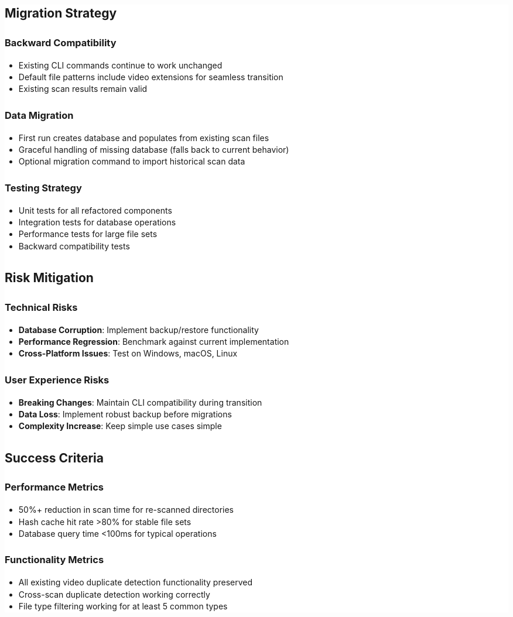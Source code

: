 ```bash
```

## Migration Strategy

### Backward Compatibility

- Existing CLI commands continue to work unchanged
- Default file patterns include video extensions for seamless transition
- Existing scan results remain valid

### Data Migration

- First run creates database and populates from existing scan files
- Graceful handling of missing database (falls back to current behavior)
- Optional migration command to import historical scan data

### Testing Strategy

- Unit tests for all refactored components
- Integration tests for database operations
- Performance tests for large file sets
- Backward compatibility tests

## Risk Mitigation

### Technical Risks

- **Database Corruption**: Implement backup/restore functionality
- **Performance Regression**: Benchmark against current implementation
- **Cross-Platform Issues**: Test on Windows, macOS, Linux

### User Experience Risks

- **Breaking Changes**: Maintain CLI compatibility during transition
- **Data Loss**: Implement robust backup before migrations
- **Complexity Increase**: Keep simple use cases simple

## Success Criteria

### Performance Metrics

- 50%+ reduction in scan time for re-scanned directories
- Hash cache hit rate >80% for stable file sets
- Database query time <100ms for typical operations

### Functionality Metrics

- All existing video duplicate detection functionality preserved
- Cross-scan duplicate detection working correctly
- File type filtering working for at least 5 common types
